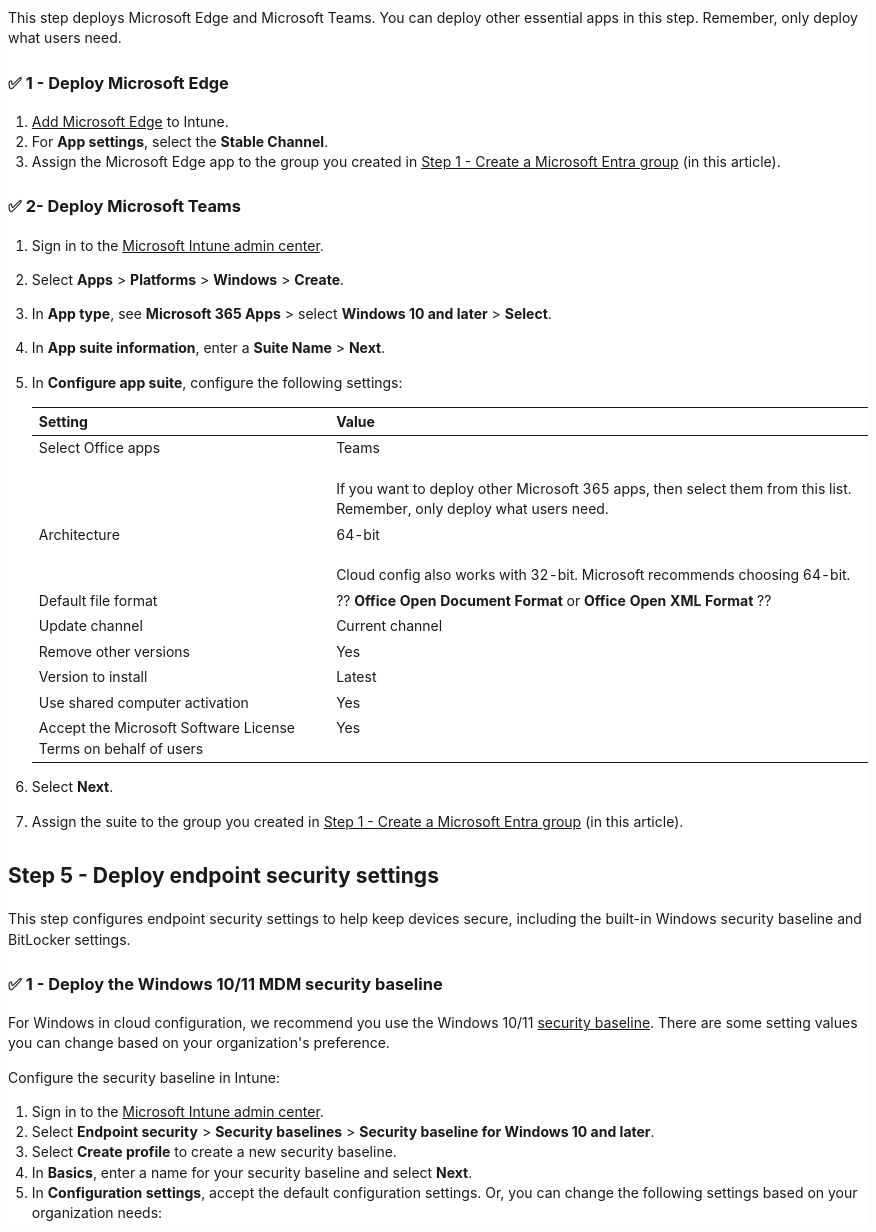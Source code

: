 This step deploys Microsoft Edge and Microsoft Teams. You can deploy other essential apps in this step. Remember, only deploy what users need.

### ✅ 1 - Deploy Microsoft Edge

1. [Add Microsoft Edge](../apps/apps-windows-edge.md) to Intune.
2. For **App settings**, select the **Stable Channel**.
3. Assign the Microsoft Edge app to the group you created in [Step 1 - Create a Microsoft Entra group](#step-1---create-a-microsoft-entra-group) (in this article).

### ✅ 2- Deploy Microsoft Teams

1. Sign in to the [Microsoft Intune admin center](https://go.microsoft.com/fwlink/?linkid=2109431).
2. Select **Apps** > **Platforms** > **Windows** > **Create**.
3. In **App type**, see **Microsoft 365 Apps** > select **Windows 10 and later** > **Select**.
4. In **App suite information**, enter a **Suite Name** > **Next**.
5. In **Configure app suite**, configure the following settings:

    | Setting | Value |
    | --- | --- |
    | Select Office apps | Teams <br/><br/>If you want to deploy other Microsoft 365 apps, then select them from this list. Remember, only deploy what users need. |
    | Architecture | 64-bit <br/><br/> Cloud config also works with 32-bit. Microsoft recommends choosing 64-bit. |
    | Default file format | ?? **Office Open Document Format** or **Office Open XML Format** ??|
    | Update channel | Current channel |
    | Remove other versions | Yes |
    | Version to install | Latest |
    | Use shared computer activation | Yes |
    | Accept the Microsoft Software License Terms on behalf of users | Yes|
  
6. Select **Next**.
7. Assign the suite to the group you created in [Step 1 - Create a Microsoft Entra group](#step-1---create-a-microsoft-entra-group) (in this article).

## Step 5 - Deploy endpoint security settings

This step configures endpoint security settings to help keep devices secure, including the built-in Windows security baseline and BitLocker settings.

### ✅ 1 - Deploy the Windows 10/11 MDM security baseline

For Windows in cloud configuration, we recommend you use the Windows 10/11 [security baseline](/windows/security/operating-system-security/device-management/windows-security-configuration-framework/windows-security-baselines). There are some setting values you can change based on your organization's preference.

Configure the security baseline in Intune:

1. Sign in to the [Microsoft Intune admin center](https://go.microsoft.com/fwlink/?linkid=2109431).
2. Select **Endpoint security** > **Security baselines** > **Security baseline for Windows 10 and later**.
3. Select **Create profile** to create a new security baseline.
4. In **Basics**, enter a name for your security baseline and select **Next**.
5. In **Configuration settings**, accept the default configuration settings. Or, you can change the following settings based on your organization needs:
